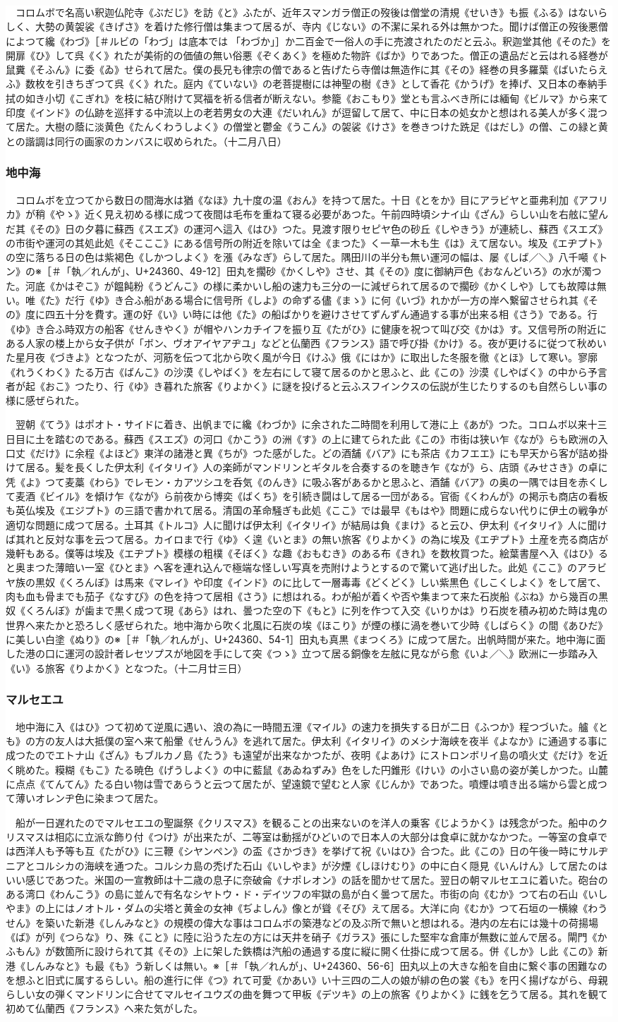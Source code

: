 　コロムボで名高い釈迦仏陀寺《ぶだじ》を訪《と》ふたが、近年スマンガラ僧正の歿後は僧堂の清規《せいき》も振《ふる》はないらしく、大勢の黄袈裟《きげさ》を着けた修行僧は集まつて居るが、寺内《じない》の不潔に呆れる外は無かつた。聞けば僧正の歿後悪僧によつて纔《わづ》［＃ルビの「わづ」は底本では 「わづか」］か二百金で一俗人の手に売渡されたのだと云ふ。釈迦堂其他《そのた》を開扉《ひ》して呉《く》れたが美術的の価値の無い俗悪《ぞくあく》を極めた物許《ばか》りであつた。僧正の遺品だと云はれる経巻が鼠糞《そふん》に委《ゐ》せられて居た。僕の長兄も律宗の僧であると告げたら寺僧は無造作に其《その》経巻の貝多羅葉《ばいたらえふ》数枚を引きちぎつて呉《く》れた。庭内《ていない》の老菩提樹には神聖の樹《き》として香花《かうげ》を捧げ、又日本の奉納手拭の如き小切《こぎれ》を枝に結び附けて冥福を祈る信者が断えない。参籠《おこもり》堂とも言ふべき所には緬甸《ビルマ》から来て印度《インド》の仏跡を巡拝する中流以上の老若男女の大連《だいれん》が逗留して居て、中に日本の処女かと想はれる美人が多く混つて居た。大樹の蔭に淡黄色《たんくわうしよく》の僧堂と鬱金《うこん》の袈裟《けさ》を巻きつけた跣足《はだし》の僧、この緑と黄との諧調は同行の画家のカンバスに収められた。（十二月八日）





### 地中海






　コロムボを立つてから数日の間海水は猶《なほ》九十度の温《おん》を持つて居た。十日《とをか》目にアラビヤと亜弗利加《アフリカ》が稍《やゝ》近く見え初める様に成つて夜間は毛布を重ねて寝る必要があつた。午前四時頃シナイ山《ざん》らしい山を右舷に望んだ其《その》日の夕暮に蘇西《スエズ》の運河へ這入《はひ》つた。見渡す限りセピヤ色の砂丘《しやきう》が連続し、蘇西《スエズ》の市街や運河の其処此処《そこここ》にある信号所の附近を除いては全《まつた》く一草一木も生《は》えて居ない。埃及《エヂプト》の空に落ちる日の色は紫褐色《しかつしよく》を漲《みなぎ》らして居た。隅田川の半分も無い運河の幅は、屡《しば／＼》八千噸《トン》の※［＃「執／れんが」、U+24360、49-12］田丸を擱砂《かくしや》させ、其《その》度に御納戸色《おなんどいろ》の水が濁つた。河底《かはぞこ》が饂飩粉《うどんこ》の様に柔かいし船の速力も三分の一に減ぜられて居るので擱砂《かくしや》しても故障は無い。唯《た》だ行《ゆ》き合ふ船がある場合に信号所《しよ》の命ずる儘《まゝ》に何《いづ》れかが一方の岸へ繋留させられ其《その》度に四五十分を費す。運の好《い》い時には他《た》の船ばかりを避けさせてずんずん通過する事が出来る相《さう》である。行《ゆ》き合ふ時双方の船客《せんきやく》が帽やハンカチイフを振り互《たがひ》に健康を祝つて叫び交《かは》す。又信号所の附近にある人家の楼上から女子供が「ボン、ヴオアイヤアヂユ」などと仏蘭西《フランス》語で呼び掛《かけ》る。夜が更けるに従つて秋めいた星月夜《づきよ》となつたが、河筋を伝つて北から吹く風が今日《けふ》俄《にはか》に取出した冬服を徹《とほ》して寒い。寥廓《れうくわく》たる万古《ばんこ》の沙漠《しやばく》を左右にして寝て居るのかと思ふと、此《この》沙漠《しやばく》の中から予言者が起《おこ》つたり、行《ゆ》き暮れた旅客《りよかく》に謎を投げると云ふスフインクスの伝説が生じたりするのも自然らしい事の様に感ぜられた。

　翌朝《てう》はポオト・サイドに着き、出帆までに纔《わづか》に余された二時間を利用して港に上《あが》つた。コロムボ以来十三日目に土を踏むのである。蘇西《スエズ》の河口《かこう》の洲《す》の上に建てられた此《この》市街は狭い乍《なが》らも欧洲の入口丈《だけ》に余程《よほど》東洋の諸港と異《ちが》つた感がした。どの酒舗《バア》にも茶店《カフエエ》にも早天から客が詰め掛けて居る。髪を長くした伊太利《イタリイ》人の楽師がマンドリンとギタルを合奏するのを聴き乍《なが》ら、店頭《みせさき》の卓に凭《よ》つて麦藁《わら》でレモン・カアツシユを呑気《のんき》に吸ふ客があるかと思ふと、酒舗《バア》の奥の一隅では目を赤くして麦酒《ビイル》を傾け乍《なが》ら前夜から博奕《ばくち》を引続き闘はして居る一団がある。官衙《くわんが》の掲示も商店の看板も英仏埃及《エジプト》の三語で書かれて居る。清国の革命騒ぎも此処《ここ》では最早《もはや》問題に成らない代りに伊土の戦争が適切な問題に成つて居る。土耳其《トルコ》人に聞けば伊太利《イタリイ》が結局は負《まけ》ると云ひ、伊太利《イタリイ》人に聞けば其れと反対な事を云つて居る。カイロまで行《ゆ》く遑《いとま》の無い旅客《りよかく》の為に埃及《エヂプト》土産を売る商店が幾軒もある。僕等は埃及《エヂプト》模様の粗樸《そぼく》な趣《おもむき》のある布《きれ》を数枚買つた。絵葉書屋へ入《はひ》ると奥まつた薄暗い一室《ひとま》へ客を連れ込んで極端な怪しい写真を売附けようとするので驚いて逃げ出した。此処《ここ》のアラビヤ族の黒奴《くろんぼ》は馬来《マレイ》や印度《インド》のに比して一層毒毒《どくどく》しい紫黒色《しこくしよく》をして居て、肉も血も骨までも茄子《なすび》の色を持つて居相《さう》に想はれる。わが船が着くや否や集まつて来た石炭船《ぶね》から幾百の黒奴《くろんぼ》が歯まで黒く成つて現《あら》はれ、曇つた空の下《もと》に列を作つて入交《いりかは》り石炭を積み初めた時は鬼の世界へ来たかと恐ろしく感ぜられた。地中海から吹く北風に石炭の埃《ほこり》が煙の様に渦を巻いて少時《しばらく》の間《あひだ》に美しい白塗《ぬり》の※［＃「執／れんが」、U+24360、54-1］田丸も真黒《まつくろ》に成つて居た。出帆時間が来た。地中海に面した港の口に運河の設計者レセツプスが地図を手にして突《つゝ》立つて居る銅像を左舷に見ながら愈《いよ／＼》欧洲に一歩踏み入《い》る旅客《りよかく》となつた。（十二月廿三日）





### マルセエユ






　地中海に入《はひ》つて初めて逆風に遇い、浪の為に一時間五浬《マイル》の速力を損失する日が二日《ふつか》程つづいた。艫《とも》の方の友人は大抵僕の室へ来て船暈《せんうん》を逃れて居た。伊太利《イタリイ》のメシナ海峡を夜半《よなか》に通過する事に成つたのでエトナ山《ざん》もブルカノ島《たう》も遠望が出来なかつたが、夜明《よあけ》にストロンボリイ島の噴火丈《だけ》を近く眺めた。糢糊《もこ》たる暁色《げうしよく》の中に藍鼠《あゐねずみ》色をした円錐形《けい》の小さい島の姿が美しかつた。山麓に点点《てんてん》たる白い物は雪であらうと云つて居たが、望遠鏡で望むと人家《じんか》であつた。噴煙は噴き出る端から雲と成つて薄いオレンヂ色に染まつて居た。

　船が一日遅れたのでマルセエユの聖誕祭《クリスマス》を観ることの出来ないのを洋人の乗客《じようかく》は残念がつた。船中のクリスマスは相応に立派な飾り付《つけ》が出来たが、二等室は動揺がひどいので日本人の大部分は食卓に就かなかつた。一等室の食卓では西洋人も予等も互《たがひ》に三鞭《シヤンペン》の盃《さかづき》を挙げて祝《いはひ》合つた。此《この》日の午後一時にサルヂニアとコルシカの海峡を通つた。コルシカ島の禿げた石山《いしやま》が汐煙《しほけむり》の中に白く隠見《いんけん》して居たのはいい感じであつた。米国の一宣教師は十二歳の息子に奈破侖《ナポレオン》の話を聞かせて居た。翌日の朝マルセエユに着いた。砲台のある湾口《わんこう》の島に並んで有名なシヤトウ・ド・デイツフの牢獄の島が白く曇つて居た。市街の向《むか》つて右の石山《いしやま》の上にはノオトル・ダムの尖塔と黄金の女神《ぢよしん》像とが聳《そび》えて居る。大洋に向《むか》つて石垣の一横線《わうせん》を築いた新港《しんみなと》の規模の偉大な事はコロムボの築港などの及ぶ所で無いと想はれる。港内の左右には幾十の荷揚場《ば》が列《つらな》り、殊《こと》に陸に沿うた左の方には天井を硝子《ガラス》張にした堅牢な倉庫が無数に並んで居る。閘門《かふもん》が数箇所に設けられて其《その》上に架した鉄橋は汽船の通過する度に縦に開く仕掛に成つて居る。併《しか》し此《この》新港《しんみなと》も最《も》う新しくは無い。※［＃「執／れんが」、U+24360、56-6］田丸以上の大きな船を自由に繋ぐ事の困難なのを想ふと旧式に属するらしい。船の進行に伴《つ》れて可愛《かあい》い十三四の二人の娘が緋の色の裳《も》を円く揚げながら、母親らしい女の弾くマンドリンに合せてマルセイユウズの曲を舞つて甲板《デツキ》の上の旅客《りよかく》に銭を乞うて居る。其れを観て初めて仏蘭西《フランス》へ来た気がした。

